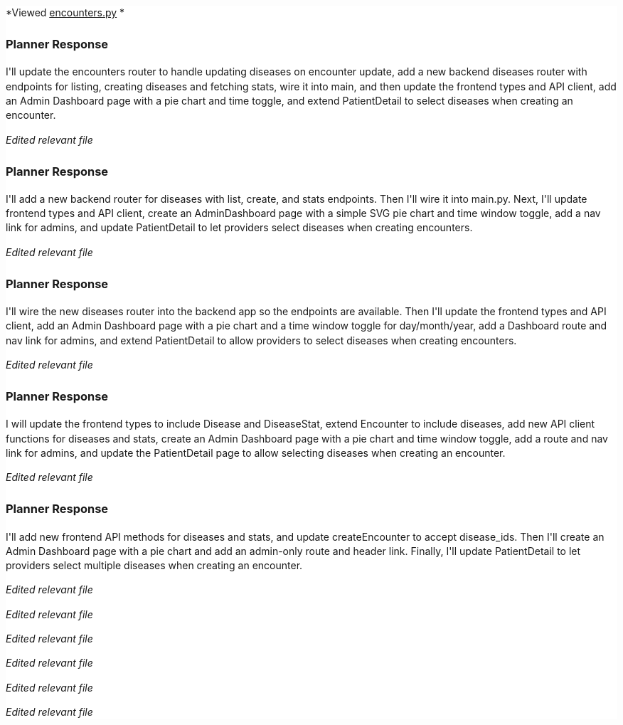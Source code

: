 *Viewed [encounters.py](file:///c:/Users/LENOVO/Desktop/mig/backend/app/routers/encounters.py) *

### Planner Response

I'll update the encounters router to handle updating diseases on encounter update, add a new backend diseases router with endpoints for listing, creating diseases and fetching stats, wire it into main, and then update the frontend types and API client, add an Admin Dashboard page with a pie chart and time toggle, and extend PatientDetail to select diseases when creating an encounter.

*Edited relevant file*

### Planner Response

I'll add a new backend router for diseases with list, create, and stats endpoints. Then I'll wire it into main.py. Next, I'll update frontend types and API client, create an AdminDashboard page with a simple SVG pie chart and time window toggle, add a nav link for admins, and update PatientDetail to let providers select diseases when creating encounters.

*Edited relevant file*

### Planner Response

I'll wire the new diseases router into the backend app so the endpoints are available. Then I'll update the frontend types and API client, add an Admin Dashboard page with a pie chart and a time window toggle for day/month/year, add a Dashboard route and nav link for admins, and extend PatientDetail to allow providers to select diseases when creating encounters.

*Edited relevant file*

### Planner Response

I will update the frontend types to include Disease and DiseaseStat, extend Encounter to include diseases, add new API client functions for diseases and stats, create an Admin Dashboard page with a pie chart and time window toggle, add a route and nav link for admins, and update the PatientDetail page to allow selecting diseases when creating an encounter.

*Edited relevant file*

### Planner Response

I'll add new frontend API methods for diseases and stats, and update createEncounter to accept disease_ids. Then I'll create an Admin Dashboard page with a pie chart and add an admin-only route and header link. Finally, I'll update PatientDetail to let providers select multiple diseases when creating an encounter.

*Edited relevant file*

*Edited relevant file*

*Edited relevant file*

*Edited relevant file*

*Edited relevant file*

*Edited relevant file*
